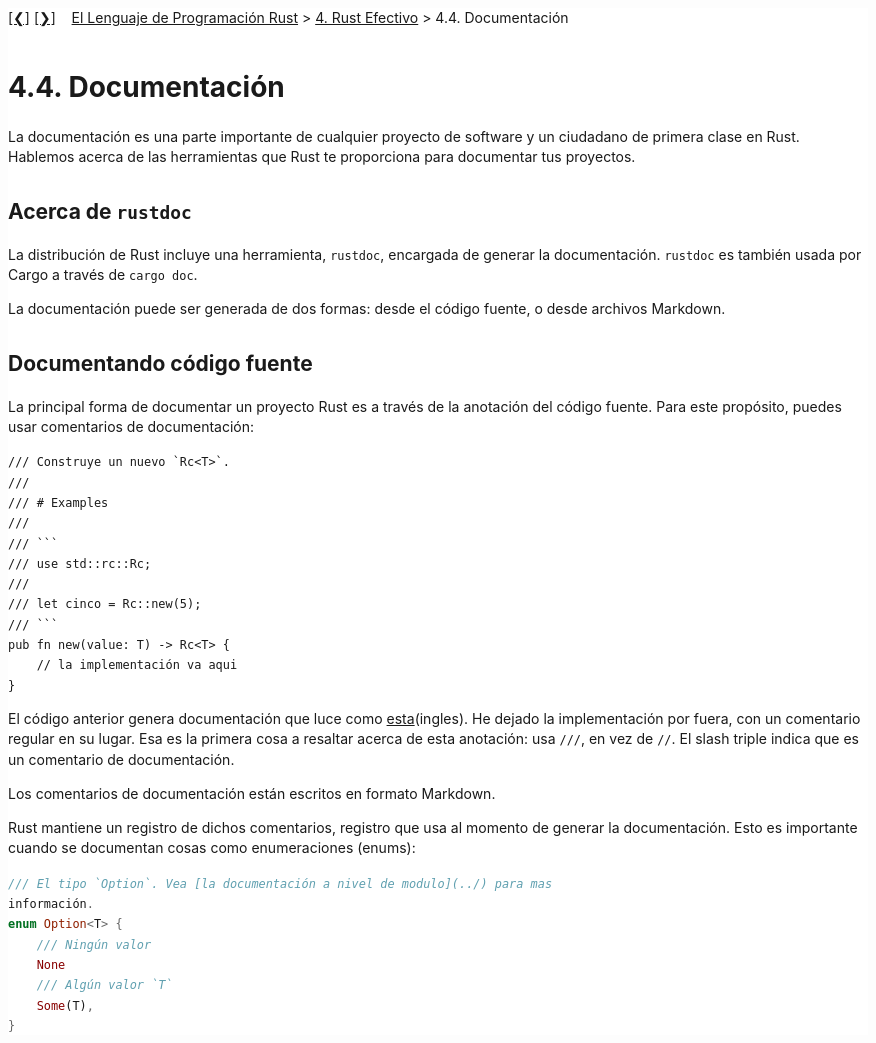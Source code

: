 [[❮]](ch04-03-conditional-compilation.md)
[[❯]](ch04-05-iterators.md)
&nbsp;&nbsp;
[El Lenguaje de Programación Rust](_index.md) >
[4. Rust Efectivo](ch04-00-effective-rust.md) > 4.4. Documentación

# 4.4. Documentación

La documentación es una parte importante de cualquier proyecto de software y un
ciudadano de primera clase en Rust. Hablemos acerca de las herramientas que Rust
te proporciona para documentar tus proyectos.

## Acerca de `rustdoc`

La distribución de Rust incluye una herramienta, `rustdoc`, encargada de generar
la documentación. `rustdoc` es también usada por Cargo a través de `cargo doc`.

La documentación puede ser generada de dos formas: desde el código fuente, o
desde archivos Markdown.

## Documentando código fuente

La principal forma de documentar un proyecto Rust es a través de la anotación
del código fuente. Para este propósito, puedes usar comentarios de
documentación:

```rust,ignore
/// Construye un nuevo `Rc<T>`.
///
/// # Examples
///
/// ```
/// use std::rc::Rc;
///
/// let cinco = Rc::new(5);
/// ```
pub fn new(value: T) -> Rc<T> {
    // la implementación va aqui
}
```

El código anterior genera documentación que luce como [esta][rc-new](ingles). He
dejado la implementación por fuera, con un comentario regular en su lugar. Esa
es la primera cosa a resaltar acerca de esta anotación: usa `///`, en vez de
`//`. El slash triple indica que es un comentario de documentación.

Los comentarios de documentación están escritos en formato Markdown.

Rust mantiene un registro de dichos comentarios, registro que usa al momento de
generar la documentación. Esto es importante cuando se documentan cosas como
enumeraciones (enums):

```rust
/// El tipo `Option`. Vea [la documentación a nivel de modulo](../) para mas
información.
enum Option<T> {
    /// Ningún valor
    None
    /// Algún valor `T`
    Some(T),
}
```


[rc-new]: http://doc.rust-lang.org/nightly/std/rc/struct.Rc.html#method.new
[rfc505]: https://github.com/rust-lang/rfcs/blob/master/text/0505-api-comment-conventions.md